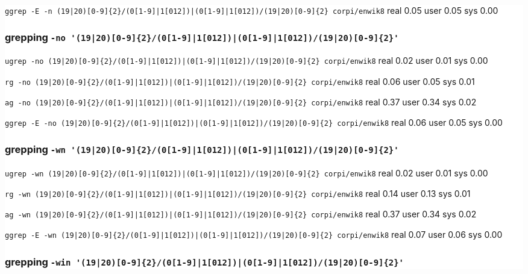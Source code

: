 `ggrep -E -n (19|20)[0-9]{2}/(0[1-9]|1[012])|(0[1-9]|1[012])/(19|20)[0-9]{2} corpi/enwik8`
real 0.05
user 0.05
sys 0.00

### grepping `-no '(19|20)[0-9]{2}/(0[1-9]|1[012])|(0[1-9]|1[012])/(19|20)[0-9]{2}'`

`ugrep -no (19|20)[0-9]{2}/(0[1-9]|1[012])|(0[1-9]|1[012])/(19|20)[0-9]{2} corpi/enwik8`
real 0.02
user 0.01
sys 0.00

`rg -no (19|20)[0-9]{2}/(0[1-9]|1[012])|(0[1-9]|1[012])/(19|20)[0-9]{2} corpi/enwik8`
real 0.06
user 0.05
sys 0.01

`ag -no (19|20)[0-9]{2}/(0[1-9]|1[012])|(0[1-9]|1[012])/(19|20)[0-9]{2} corpi/enwik8`
real 0.37
user 0.34
sys 0.02

`ggrep -E -no (19|20)[0-9]{2}/(0[1-9]|1[012])|(0[1-9]|1[012])/(19|20)[0-9]{2} corpi/enwik8`
real 0.06
user 0.05
sys 0.00

### grepping `-wn '(19|20)[0-9]{2}/(0[1-9]|1[012])|(0[1-9]|1[012])/(19|20)[0-9]{2}'`

`ugrep -wn (19|20)[0-9]{2}/(0[1-9]|1[012])|(0[1-9]|1[012])/(19|20)[0-9]{2} corpi/enwik8`
real 0.02
user 0.01
sys 0.00

`rg -wn (19|20)[0-9]{2}/(0[1-9]|1[012])|(0[1-9]|1[012])/(19|20)[0-9]{2} corpi/enwik8`
real 0.14
user 0.13
sys 0.01

`ag -wn (19|20)[0-9]{2}/(0[1-9]|1[012])|(0[1-9]|1[012])/(19|20)[0-9]{2} corpi/enwik8`
real 0.37
user 0.34
sys 0.02

`ggrep -E -wn (19|20)[0-9]{2}/(0[1-9]|1[012])|(0[1-9]|1[012])/(19|20)[0-9]{2} corpi/enwik8`
real 0.07
user 0.06
sys 0.00

### grepping `-win '(19|20)[0-9]{2}/(0[1-9]|1[012])|(0[1-9]|1[012])/(19|20)[0-9]{2}'`
